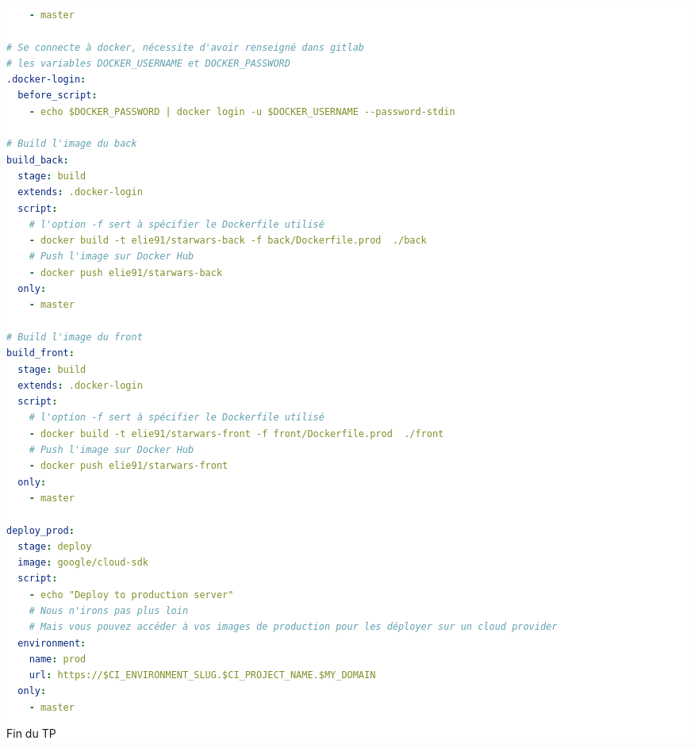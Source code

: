 ```yaml
    - master

# Se connecte à docker, nécessite d'avoir renseigné dans gitlab
# les variables DOCKER_USERNAME et DOCKER_PASSWORD
.docker-login:
  before_script:
    - echo $DOCKER_PASSWORD | docker login -u $DOCKER_USERNAME --password-stdin

# Build l'image du back
build_back:
  stage: build
  extends: .docker-login
  script:
    # l'option -f sert à spécifier le Dockerfile utilisé
    - docker build -t elie91/starwars-back -f back/Dockerfile.prod  ./back
    # Push l'image sur Docker Hub
    - docker push elie91/starwars-back
  only:
    - master

# Build l'image du front
build_front:
  stage: build
  extends: .docker-login
  script:
    # l'option -f sert à spécifier le Dockerfile utilisé
    - docker build -t elie91/starwars-front -f front/Dockerfile.prod  ./front
    # Push l'image sur Docker Hub
    - docker push elie91/starwars-front
  only:
    - master

deploy_prod:
  stage: deploy
  image: google/cloud-sdk
  script:
    - echo "Deploy to production server"
    # Nous n'irons pas plus loin
    # Mais vous pouvez accéder à vos images de production pour les déployer sur un cloud provider
  environment:
    name: prod
    url: https://$CI_ENVIRONMENT_SLUG.$CI_PROJECT_NAME.$MY_DOMAIN
  only:
    - master
```

Fin du TP
